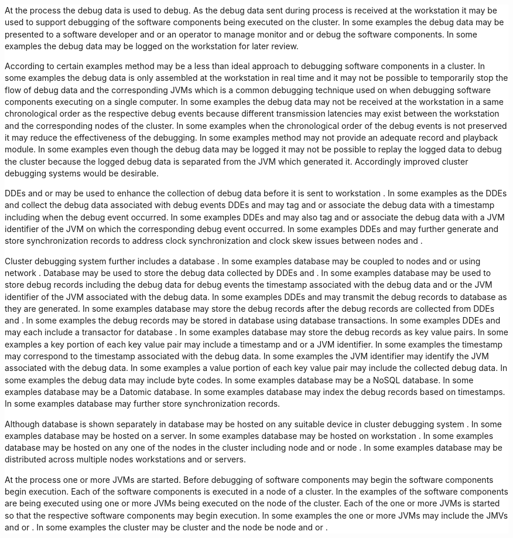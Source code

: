 At the process the debug data is used to debug. As the debug data sent during process is received at the workstation it may be used to support debugging of the software components being executed on the cluster. In some examples the debug data may be presented to a software developer and or an operator to manage monitor and or debug the software components. In some examples the debug data may be logged on the workstation for later review.

According to certain examples method may be a less than ideal approach to debugging software components in a cluster. In some examples the debug data is only assembled at the workstation in real time and it may not be possible to temporarily stop the flow of debug data and the corresponding JVMs which is a common debugging technique used on when debugging software components executing on a single computer. In some examples the debug data may not be received at the workstation in a same chronological order as the respective debug events because different transmission latencies may exist between the workstation and the corresponding nodes of the cluster. In some examples when the chronological order of the debug events is not preserved it may reduce the effectiveness of the debugging. In some examples method may not provide an adequate record and playback module. In some examples even though the debug data may be logged it may not be possible to replay the logged data to debug the cluster because the logged debug data is separated from the JVM which generated it. Accordingly improved cluster debugging systems would be desirable.

DDEs and or may be used to enhance the collection of debug data before it is sent to workstation . In some examples as the DDEs and collect the debug data associated with debug events DDEs and may tag and or associate the debug data with a timestamp including when the debug event occurred. In some examples DDEs and may also tag and or associate the debug data with a JVM identifier of the JVM on which the corresponding debug event occurred. In some examples DDEs and may further generate and store synchronization records to address clock synchronization and clock skew issues between nodes and .

Cluster debugging system further includes a database . In some examples database may be coupled to nodes and or using network . Database may be used to store the debug data collected by DDEs and . In some examples database may be used to store debug records including the debug data for debug events the timestamp associated with the debug data and or the JVM identifier of the JVM associated with the debug data. In some examples DDEs and may transmit the debug records to database as they are generated. In some examples database may store the debug records after the debug records are collected from DDEs and . In some examples the debug records may be stored in database using database transactions. In some examples DDEs and may each include a transactor for database . In some examples database may store the debug records as key value pairs. In some examples a key portion of each key value pair may include a timestamp and or a JVM identifier. In some examples the timestamp may correspond to the timestamp associated with the debug data. In some examples the JVM identifier may identify the JVM associated with the debug data. In some examples a value portion of each key value pair may include the collected debug data. In some examples the debug data may include byte codes. In some examples database may be a NoSQL database. In some examples database may be a Datomic database. In some examples database may index the debug records based on timestamps. In some examples database may further store synchronization records.

Although database is shown separately in database may be hosted on any suitable device in cluster debugging system . In some examples database may be hosted on a server. In some examples database may be hosted on workstation . In some examples database may be hosted on any one of the nodes in the cluster including node and or node . In some examples database may be distributed across multiple nodes workstations and or servers.

At the process one or more JVMs are started. Before debugging of software components may begin the software components begin execution. Each of the software components is executed in a node of a cluster. In the examples of the software components are being executed using one or more JVMs being executed on the node of the cluster. Each of the one or more JVMs is started so that the respective software components may begin execution. In some examples the one or more JVMs may include the JMVs and or . In some examples the cluster may be cluster and the node be node and or .
